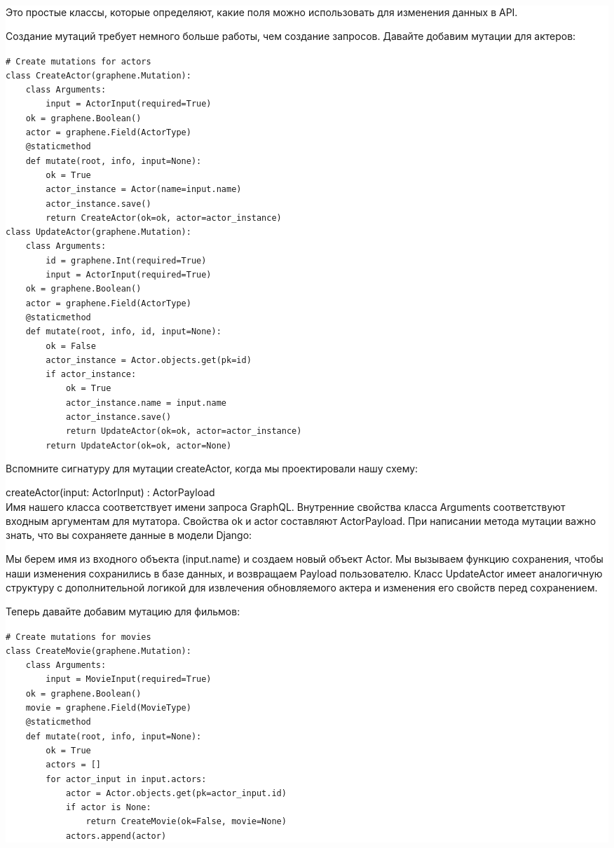 Это простые классы, которые определяют, какие поля можно использовать для изменения данных в API.

Создание мутаций требует немного больше работы, чем создание запросов. Давайте добавим мутации для актеров:

```cython
# Create mutations for actors
class CreateActor(graphene.Mutation):
    class Arguments:
        input = ActorInput(required=True)
    ok = graphene.Boolean()
    actor = graphene.Field(ActorType)
    @staticmethod
    def mutate(root, info, input=None):
        ok = True
        actor_instance = Actor(name=input.name)
        actor_instance.save()
        return CreateActor(ok=ok, actor=actor_instance)
class UpdateActor(graphene.Mutation):
    class Arguments:
        id = graphene.Int(required=True)
        input = ActorInput(required=True)
    ok = graphene.Boolean()
    actor = graphene.Field(ActorType)
    @staticmethod
    def mutate(root, info, id, input=None):
        ok = False
        actor_instance = Actor.objects.get(pk=id)
        if actor_instance:
            ok = True
            actor_instance.name = input.name
            actor_instance.save()
            return UpdateActor(ok=ok, actor=actor_instance)
        return UpdateActor(ok=ok, actor=None)
```

Вспомните сигнатуру для мутации createActor, когда мы проектировали нашу схему:

createActor(input: ActorInput) : ActorPayload  
Имя нашего класса соответствует имени запроса GraphQL.
Внутренние свойства класса Arguments соответствуют входным аргументам для мутатора.
Свойства ok и actor составляют ActorPayload.
При написании метода мутации важно знать, что вы сохраняете данные в модели Django:

Мы берем имя из входного объекта (input.name) и создаем новый объект Actor.
Мы вызываем функцию сохранения, чтобы наши изменения сохранились в базе данных, и возвращаем Payload пользователю.
Класс UpdateActor имеет аналогичную структуру с дополнительной логикой для извлечения обновляемого актера и изменения его свойств перед сохранением.

Теперь давайте добавим мутацию для фильмов:
```cython
# Create mutations for movies
class CreateMovie(graphene.Mutation):
    class Arguments:
        input = MovieInput(required=True)
    ok = graphene.Boolean()
    movie = graphene.Field(MovieType)
    @staticmethod
    def mutate(root, info, input=None):
        ok = True
        actors = []
        for actor_input in input.actors:
            actor = Actor.objects.get(pk=actor_input.id)
            if actor is None:
                return CreateMovie(ok=False, movie=None)
            actors.append(actor)
```